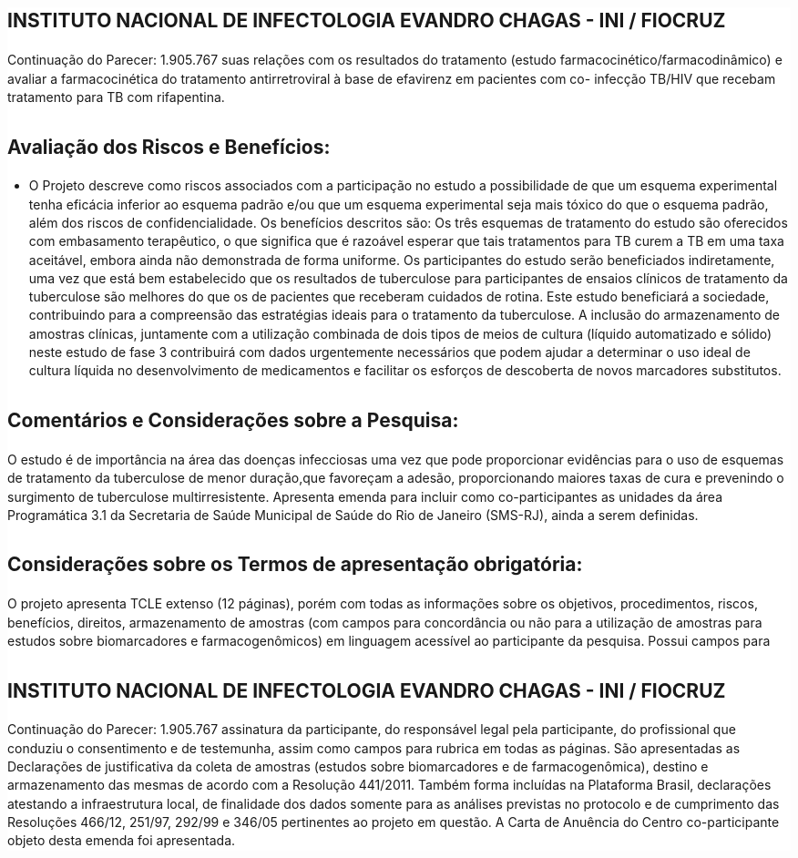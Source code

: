 ## INSTITUTO NACIONAL DE INFECTOLOGIA EVANDRO CHAGAS - INI / FIOCRUZ

Continuação do Parecer: 1.905.767
suas relações com os resultados do tratamento (estudo farmacocinético/farmacodinâmico) e avaliar a farmacocinética do tratamento antirretroviral à base de efavirenz em pacientes com co- infecção TB/HIV que recebam tratamento para TB com rifapentina.

## Avaliação dos Riscos e Benefícios:
- O Projeto descreve como riscos associados com a participação no estudo a possibilidade de que um esquema experimental tenha eficácia inferior ao esquema
padrão e/ou que um esquema experimental seja mais tóxico do que o esquema padrão, além dos riscos de confidencialidade. Os benefícios descritos são:
Os três esquemas de tratamento do estudo são oferecidos com embasamento terapêutico, o que significa que é razoável esperar que tais tratamentos para TB curem a TB em uma taxa aceitável, embora ainda não demonstrada de forma uniforme. Os participantes do estudo serão beneficiados indiretamente, uma vez que está bem estabelecido que os resultados de tuberculose para participantes de ensaios clínicos de tratamento da tuberculose são melhores do que os de pacientes que receberam cuidados de rotina. Este estudo beneficiará a sociedade, contribuindo para a compreensão das estratégias ideais para o tratamento da tuberculose. A inclusão do armazenamento de amostras clínicas, juntamente com a utilização combinada de dois tipos de meios de cultura (líquido automatizado e sólido) neste estudo de fase 3 contribuirá com dados urgentemente necessários que podem ajudar a determinar o uso ideal de cultura líquida no desenvolvimento de medicamentos e facilitar os esforços de descoberta de novos marcadores substitutos.

## Comentários e Considerações sobre a Pesquisa:
O estudo é de importância na área das doenças infecciosas uma vez que pode proporcionar evidências para o  uso  de  esquemas  de  tratamento  da  tuberculose  de  menor  duração,que  favoreçam  a  adesão, proporcionando maiores taxas de cura e prevenindo o surgimento de tuberculose multirresistente. Apresenta emenda para incluir como co-participantes as unidades da área Programática 3.1 da Secretaria de Saúde Municipal de Saúde do Rio de Janeiro (SMS-RJ), ainda a serem definidas.

## Considerações sobre os Termos de apresentação obrigatória:
O projeto apresenta TCLE extenso (12 páginas), porém com todas as informações sobre os objetivos, procedimentos, riscos, benefícios, direitos, armazenamento de amostras (com campos para concordância ou não para a utilização de amostras para estudos sobre biomarcadores e farmacogenômicos) em linguagem acessível ao participante da pesquisa. Possui campos para

## INSTITUTO NACIONAL DE INFECTOLOGIA EVANDRO CHAGAS - INI / FIOCRUZ

Continuação do Parecer: 1.905.767
assinatura da participante, do responsável legal pela participante, do profissional que conduziu o consentimento e de testemunha, assim como campos para rubrica em todas as páginas.
São apresentadas as Declarações de justificativa da coleta de amostras (estudos sobre biomarcadores e de farmacogenômica), destino e armazenamento das mesmas de acordo com a Resolução 441/2011.
Também forma incluídas na Plataforma Brasil, declarações atestando a infraestrutura local, de finalidade dos dados somente para as análises previstas no protocolo e de cumprimento das Resoluções 466/12, 251/97, 292/99 e 346/05 pertinentes ao projeto em questão.
A Carta de Anuência do Centro co-participante objeto desta emenda foi apresentada.
